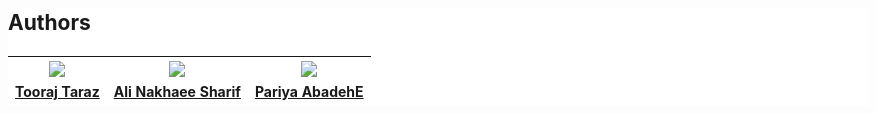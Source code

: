 ## Authors



| [<img class="avatar avatar-user" src="https://avatars.githubusercontent.com/u/64916254?v=4" width="75px;"/><br/>Tooraj Taraz](https://github.com/ToorajTaraz)<br/>  | [<img class="avatar avatar-user" src="https://avatars.githubusercontent.com/u/47724896?v=4" width="75px;"/><br/>Ali Nakhaee Sharif](https://github.com/alinakhaee)<br/> | [<img class="avatar avatar-user" src="https://avatars.githubusercontent.com/u/46067199?v=4" width="75px;" /><br/>Pariya AbadehE](https://github.com/pariyaab)<br/> |
| :---: | :---: | :---: |